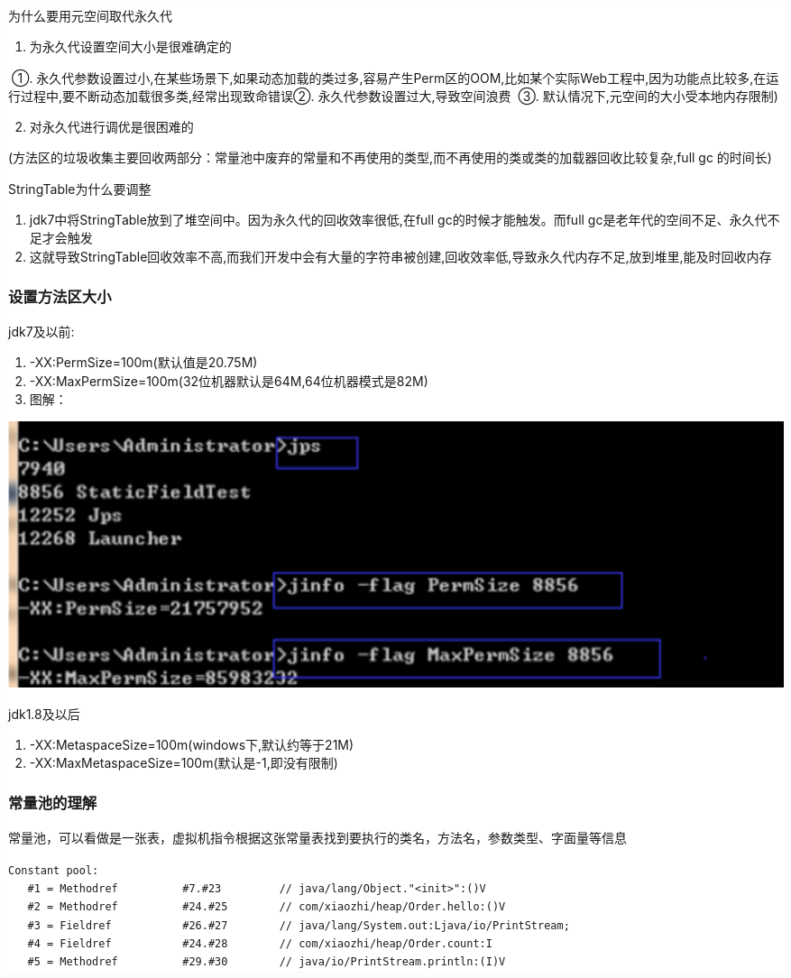为什么要用元空间取代永久代

1. 为永久代设置空间大小是很难确定的

​	①. 永久代参数设置过小,在某些场景下,如果动态加载的类过多,容易产生Perm区的OOM,比如某个实际Web工程中,因为功能点比较多,在运行过程中,要不断动态加载很多类,经常出现致命错误
​	②. 永久代参数设置过大,导致空间浪费
​	③. 默认情况下,元空间的大小受本地内存限制)

2. 对永久代进行调优是很困难的

​	(方法区的垃圾收集主要回收两部分：常量池中废弃的常量和不再使用的类型,而不再使用的类或类的加载器回收比较复杂,full gc 的时间长)

 StringTable为什么要调整

1. jdk7中将StringTable放到了堆空间中。因为永久代的回收效率很低,在full gc的时候才能触发。而full gc是老年代的空间不足、永久代不足才会触发
2. 这就导致StringTable回收效率不高,而我们开发中会有大量的字符串被创建,回收效率低,导致永久代内存不足,放到堆里,能及时回收内存
   

### 设置方法区大小

 jdk7及以前:

1. -XX:PermSize=100m(默认值是20.75M)
2. -XX:MaxPermSize=100m(32位机器默认是64M,64位机器模式是82M)
3. 图解：

![image-20220813090244157](images\image-20220813090244157.png)

 jdk1.8及以后

1. -XX:MetaspaceSize=100m(windows下,默认约等于21M)
2. -XX:MaxMetaspaceSize=100m(默认是-1,即没有限制)

### 常量池的理解

常量池，可以看做是一张表，虚拟机指令根据这张常量表找到要执行的类名，方法名，参数类型、字面量等信息

```
Constant pool:
   #1 = Methodref          #7.#23         // java/lang/Object."<init>":()V
   #2 = Methodref          #24.#25        // com/xiaozhi/heap/Order.hello:()V
   #3 = Fieldref           #26.#27        // java/lang/System.out:Ljava/io/PrintStream;
   #4 = Fieldref           #24.#28        // com/xiaozhi/heap/Order.count:I
   #5 = Methodref          #29.#30        // java/io/PrintStream.println:(I)V

```
